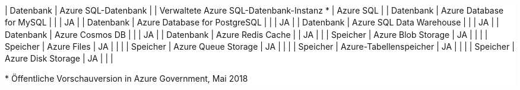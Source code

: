 | Datenbank | Azure SQL-Datenbank | | Verwaltete Azure SQL-Datenbank-Instanz \* | Azure SQL |
| Datenbank | Azure Database for MySQL | | | JA |
| Datenbank | Azure Database for PostgreSQL | | | JA |
| Datenbank | Azure SQL Data Warehouse | | | JA |
| Datenbank | Azure Cosmos DB | | | JA |
| Datenbank | Azure Redis Cache | | JA | |
| Speicher | Azure Blob Storage | JA | | |
| Speicher | Azure Files | JA | | |
| Speicher | Azure Queue Storage | JA | | |
| Speicher | Azure-Tabellenspeicher | JA | | |
| Speicher | Azure Disk Storage | JA | | |

\* Öffentliche Vorschauversion in Azure Government, Mai 2018
